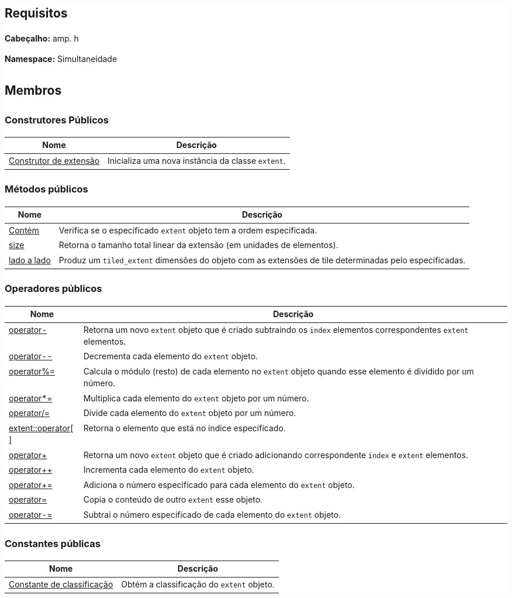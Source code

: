 ## <a name="requirements"></a>Requisitos

**Cabeçalho:** amp. h

**Namespace:** Simultaneidade

## <a name="members"></a>Membros

### <a name="public-constructors"></a>Construtores Públicos

|Nome|Descrição|
|----------|-----------------|
|[Construtor de extensão](#ctor)|Inicializa uma nova instância da classe `extent`.|

### <a name="public-methods"></a>Métodos públicos

|Nome|Descrição|
|----------|-----------------|
|[Contém](#contains)|Verifica se o especificado `extent` objeto tem a ordem especificada.|
|[size](#size)|Retorna o tamanho total linear da extensão (em unidades de elementos).|
|[lado a lado](#tile)|Produz um `tiled_extent` dimensões do objeto com as extensões de tile determinadas pelo especificadas.|

### <a name="public-operators"></a>Operadores públicos

|Nome|Descrição|
|----------|-----------------|
|[operator-](#operator_min)|Retorna um novo `extent` objeto que é criado subtraindo os `index` elementos correspondentes `extent` elementos.|
|[operator--](#operator_min_min)|Decrementa cada elemento do `extent` objeto.|
|[operator%=](#operator_mod_eq)|Calcula o módulo (resto) de cada elemento no `extent` objeto quando esse elemento é dividido por um número.|
|[operator*=](#operator_star_eq)|Multiplica cada elemento do `extent` objeto por um número.|
|[operator/=](#operator_min_eq)|Divide cada elemento do `extent` objeto por um número.|
|[extent::operator\[\]](#operator_at)|Retorna o elemento que está no índice especificado.|
|[operator+](#operator_add)|Retorna um novo `extent` objeto que é criado adicionando correspondente `index` e `extent` elementos.|
|[operator++](#operator_add_add)|Incrementa cada elemento do `extent` objeto.|
|[operator+=](#operator_add_eq)|Adiciona o número especificado para cada elemento do `extent` objeto.|
|[operator=](#operator_eq)|Copia o conteúdo de outro `extent` esse objeto.|
|[operator-=](#operator_min_eq)|Subtrai o número especificado de cada elemento do `extent` objeto.|

### <a name="public-constants"></a>Constantes públicas

|Nome|Descrição|
|----------|-----------------|
|[Constante de classificação](#rank)|Obtém a classificação do `extent` objeto.|

